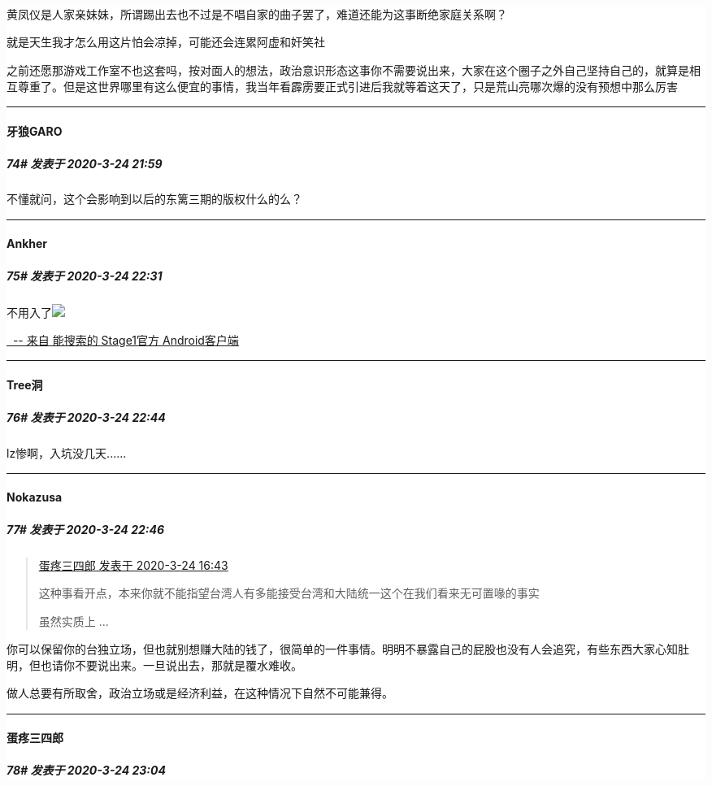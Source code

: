 
黄凤仪是人家亲妹妹，所谓踢出去也不过是不唱自家的曲子罢了，难道还能为这事断绝家庭关系啊？

就是天生我才怎么用这片怕会凉掉，可能还会连累阿虚和奸笑社

之前还愿那游戏工作室不也这套吗，按对面人的想法，政治意识形态这事你不需要说出来，大家在这个圈子之外自己坚持自己的，就算是相互尊重了。但是这世界哪里有这么便宜的事情，我当年看霹雳要正式引进后我就等着这天了，只是荒山亮哪次爆的没有预想中那么厉害


-----

####  牙狼GARO  
##### 74#       发表于 2020-3-24 21:59


不懂就问，这个会影响到以后的东篱三期的版权什么的么？


-----

####  Ankher  
##### 75#       发表于 2020-3-24 22:31


不用入了<img src="https://static.saraba1st.com/image/smiley/face2017/067.png" referrerpolicy="no-referrer">

[  -- 来自 能搜索的 Stage1官方 Android客户端](https://www.coolapk.com/apk/140634)


-----

####  Tree洞  
##### 76#       发表于 2020-3-24 22:44


lz惨啊，入坑没几天......


-----

####  Nokazusa  
##### 77#       发表于 2020-3-24 22:46


<blockquote><a href="httphttps://bbs.saraba1st.com/2b/forum.php?mod=redirect&amp;goto=findpost&amp;pid=46857533&amp;ptid=1919966" target="_blank">蛋疼三四郎 发表于 2020-3-24 16:43</a>

这种事看开点，本来你就不能指望台湾人有多能接受台湾和大陆统一这个在我们看来无可置喙的事实

虽然实质上 ...</blockquote>
你可以保留你的台独立场，但也就别想赚大陆的钱了，很简单的一件事情。明明不暴露自己的屁股也没有人会追究，有些东西大家心知肚明，但也请你不要说出来。一旦说出去，那就是覆水难收。


做人总要有所取舍，政治立场或是经济利益，在这种情况下自然不可能兼得。


-----

####  蛋疼三四郎  
##### 78#       发表于 2020-3-24 23:04
